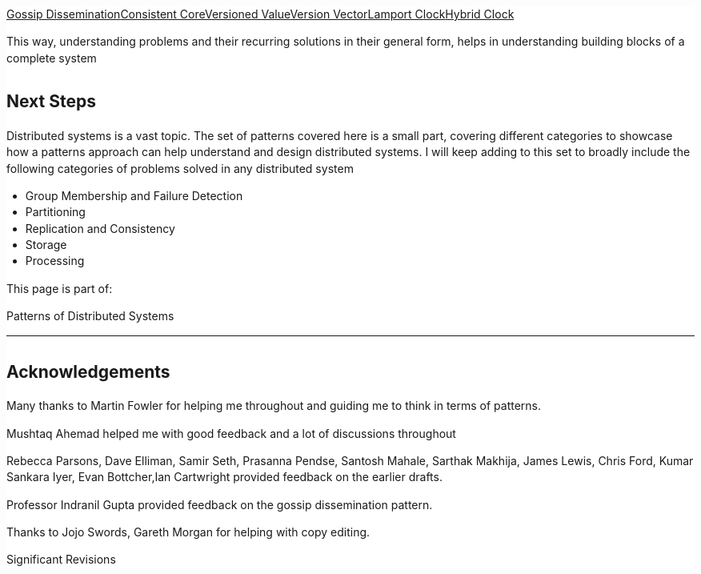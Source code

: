 [Gossip Dissemination](https://martinfowler.com/articles/patterns-of-distributed-systems/gossip-dissemination.html)[Consistent Core](https://martinfowler.com/articles/patterns-of-distributed-systems/consistent-core.html)[Versioned Value](https://martinfowler.com/articles/patterns-of-distributed-systems/versioned-value.html)[Version Vector](https://martinfowler.com/articles/patterns-of-distributed-systems/version-vector.html)[Lamport Clock](https://martinfowler.com/articles/patterns-of-distributed-systems/lamport-clock.html)[Hybrid Clock](https://martinfowler.com/articles/patterns-of-distributed-systems/hybrid-clock.html)

This way, understanding problems and their recurring solutions in their general form, helps in understanding building blocks of a complete system

## Next Steps

Distributed systems is a vast topic. The set of patterns covered here is a small part, covering different categories to showcase how a patterns approach can help understand and design distributed systems. I will keep adding to this set to broadly include the following categories of problems solved in any distributed system

- Group Membership and Failure Detection
- Partitioning 
- Replication and Consistency 
- Storage 
- Processing 

This page is part of:

Patterns of Distributed Systems

------

## Acknowledgements

Many thanks to Martin Fowler for helping me throughout and guiding me to think in terms of patterns.

Mushtaq Ahemad helped me with good feedback and a lot of discussions throughout

Rebecca Parsons, Dave Elliman, Samir Seth, Prasanna Pendse, Santosh Mahale, Sarthak Makhija, James Lewis, Chris Ford, Kumar Sankara Iyer, Evan Bottcher,Ian Cartwright provided feedback on the earlier drafts.

Professor Indranil Gupta provided feedback on the gossip dissemination pattern.

Thanks to Jojo Swords, Gareth Morgan for helping with copy editing.

Significant Revisions